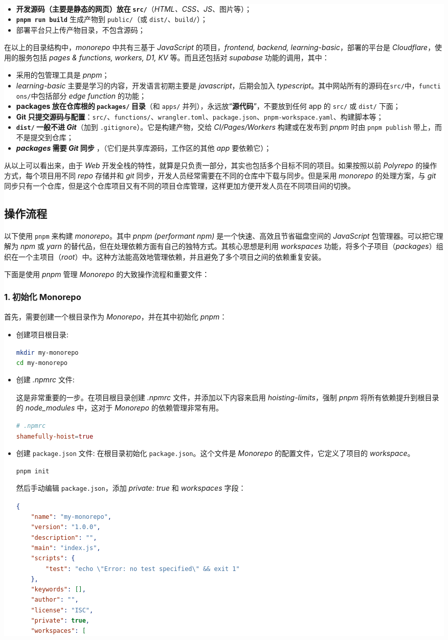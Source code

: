 - **开发源码（主要是静态的网页）放在 `src/`**（_HTML、CSS、JS_、图片等）；
- **`pnpm run build`** 生成产物到 `public/`（或 `dist/`、`build/`）；
- 部署平台只上传产物目录，不包含源码；

在以上的目录结构中，_monorepo_ 中共有三基于 _JavaScript_ 的项目，_frontend, backend, learning-basic_，部署的平台是 _Cloudflare_，使用的服务包括 _pages & functions, workers, D1, KV_ 等。而且还包括对 _supabase_ 功能的调用，其中：
- 采用的包管理工具是 _pnpm_；
- _learning-basic_ 主要是学习的内容，开发语言初期主要是 _javascript_，后期会加入 _typescript_。其中网站所有的源码在`src/`中，`functions/`中包括部分 _edge function_ 的功能；
- **packages 放在仓库根的 `packages/` 目录**（和 `apps/` 并列），永远放“**源代码**”，不要放到任何 app 的 `src/` 或 `dist/` 下面；
- **Git 只提交源码与配置**：`src/`、`functions/`、`wrangler.toml`、`package.json`、`pnpm-workspace.yaml`、构建脚本等；
- **`dist/` 一般不进 _Git_**（加到 `.gitignore`）。它是构建产物，交给 _CI/Pages/Workers_ 构建或在发布到 _pnpm_ 时由 `pnpm publish` 带上，而不是提交到仓库；
- **_packages_ 需要 _Git_ 同步** ，（它们是共享库源码，工作区的其他 _app_ 要依赖它）；

从以上可以看出来，由于 _Web_ 开发全栈的特性，就算是只负责一部分，其实也包括多个目标不同的项目。如果按照以前 _Polyrepo_ 的操作方式，每个项目用不同 _repo_ 存储并和 _git_ 同步，开发人员经常需要在不同的仓库中下载与同步。但是采用 _monorepo_ 的处理方案，与 _git_ 同步只有一个仓库，但是这个仓库项目又有不同的项目仓库管理，这样更加方便开发人员在不同项目间的切换。

## 操作流程

以下使用 `pnpm` 来构建 _monorepo_。其中 _pnpm (performant npm)_ 是一个快速、高效且节省磁盘空间的 _JavaScript_ 包管理器。可以把它理解为 _npm_ 或 _yarn_ 的替代品，但在处理依赖方面有自己的独特方式。其核心思想是利用 _workspaces_ 功能，将多个子项目（_packages_）组织在一个主项目（_root_）中。这种方法能高效地管理依赖，并且避免了多个项目之间的依赖重复安装。

下面是使用 _pnpm_ 管理 _Monorepo_ 的大致操作流程和重要文件：

### 1. 初始化 Monorepo
首先，需要创建一个根目录作为 _Monorepo_，并在其中初始化 _pnpm_：

- 创建项目根目录:
  ```bash
  mkdir my-monorepo
  cd my-monorepo
  ```
- 创建 _.npmrc_ 文件:

    这是非常重要的一步。在项目根目录创建 _.npmrc_ 文件，并添加以下内容来启用 _hoisting-limits_，强制 _pnpm_ 将所有依赖提升到根目录的 _node_modules_ 中，这对于 _Monorepo_ 的依赖管理非常有用。

    ```toml
    # .npmrc
    shamefully-hoist=true
    ```
- 创建 `package.json` 文件:
    在根目录初始化 `package.json`。这个文件是 _Monorepo_ 的配置文件，它定义了项目的 _workspace_。
    ```bash
    pnpm init
    ```

    然后手动编辑 `package.json`，添加 _private: true_ 和 _workspaces_ 字段：
    ```json
    {
        "name": "my-monorepo",
        "version": "1.0.0",
        "description": "",
        "main": "index.js",
        "scripts": {
            "test": "echo \"Error: no test specified\" && exit 1"
        },
        "keywords": [],
        "author": "",
        "license": "ISC",
        "private": true,
        "workspaces": [